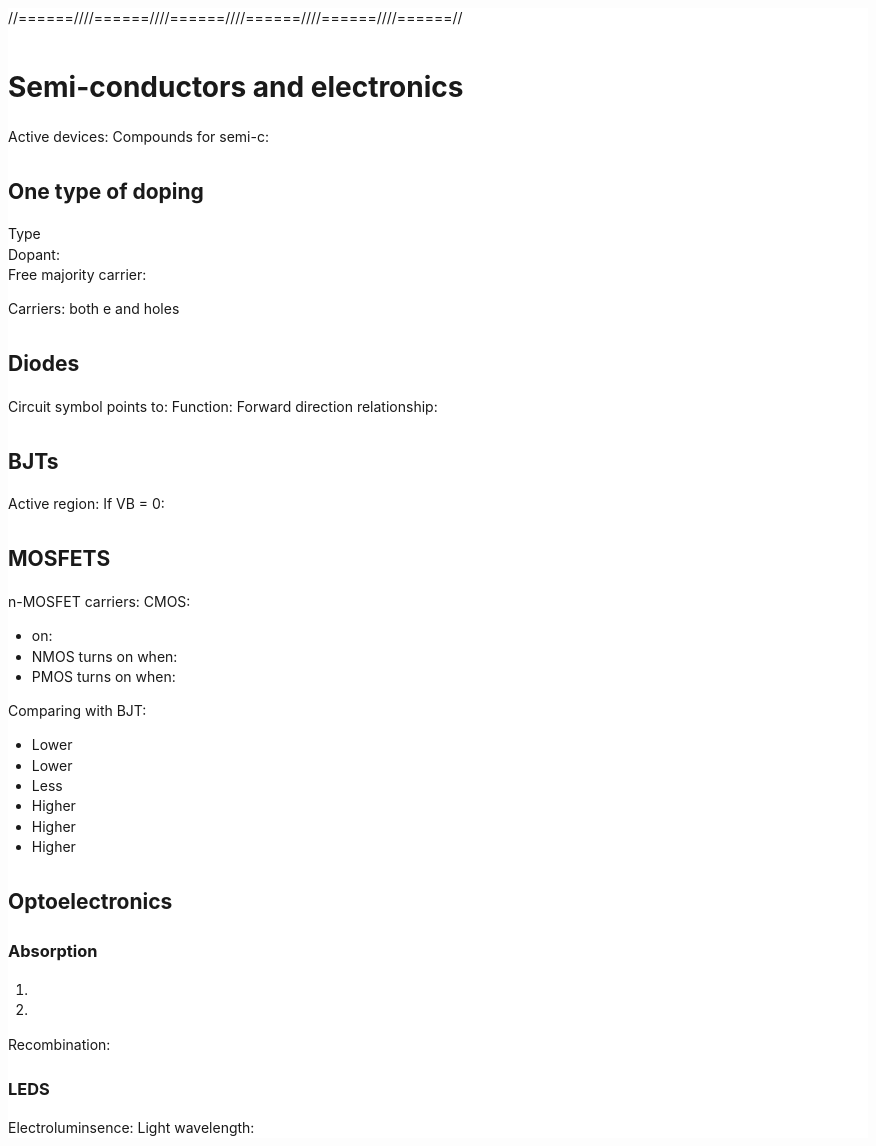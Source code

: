 //======////======////======////======////======////======//

# Semi-conductors and electronics
Active devices: 
Compounds for semi-c: 

## One type of doping
Type                    
Dopant:                 
Free majority carrier:  

Carriers: both e and holes

## Diodes
Circuit symbol points to: 
Function: 
Forward direction relationship: 

## BJTs
Active region: 
If VB = 0: 

## MOSFETS
n-MOSFET carriers: 
CMOS: 
* on: 
* NMOS turns on when: 
* PMOS turns on when: 

Comparing with BJT:
+ Lower 
+ Lower 
+ Less 
+ Higher 
+ Higher 
+ Higher 

## Optoelectronics
### Absorption
1. 
2. 
Recombination: 

### LEDS
Electroluminsence: 
Light wavelength: 
